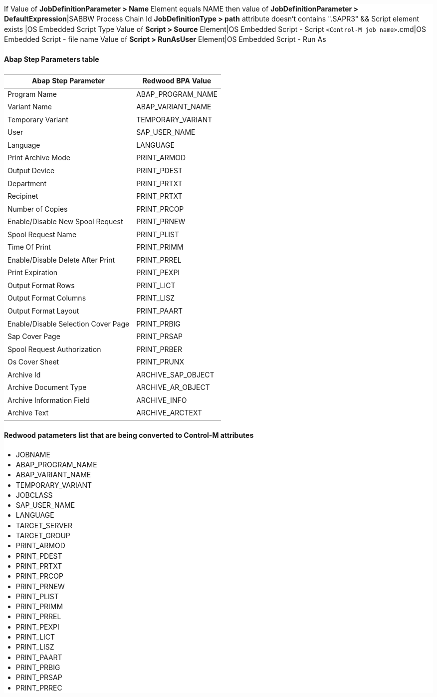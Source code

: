 If Value of **JobDefinitionParameter > Name** Element equals NAME then value of  **JobDefinitionParameter > DefaultExpression**|SABBW Process Chain Id
**JobDefinitionType > path** attribute doesn’t contains ".SAPR3" && Script element exists |OS Embedded Script Type
Value of **Script > Source** Element|OS Embedded Script - Script
``<Control-M job name>``.cmd|OS Embedded Script - file name
Value of **Script > RunAsUser** Element|OS Embedded Script - Run As

#### Abap Step Parameters table
Abap Step Parameter| Redwood BPA Value
-|-
Program Name|ABAP_PROGRAM_NAME
Variant Name|ABAP_VARIANT_NAME
Temporary Variant|TEMPORARY_VARIANT
User|SAP_USER_NAME
Language|LANGUAGE
Print Archive Mode|PRINT_ARMOD
Output Device|PRINT_PDEST
Department|PRINT_PRTXT
Recipinet|PRINT_PRTXT
Number of Copies|PRINT_PRCOP
Enable/Disable New Spool Request|PRINT_PRNEW
Spool Request Name|PRINT_PLIST
Time Of Print|PRINT_PRIMM
Enable/Disable Delete After Print|PRINT_PRREL
Print Expiration|PRINT_PEXPI
Output Format Rows|PRINT_LICT
Output Format Columns|PRINT_LISZ
Output Format Layout|PRINT_PAART
Enable/Disable Selection Cover Page|PRINT_PRBIG
Sap Cover Page|PRINT_PRSAP
Spool Request Authorization|PRINT_PRBER
Os Cover Sheet|PRINT_PRUNX
Archive Id|ARCHIVE_SAP_OBJECT
Archive Document Type|ARCHIVE_AR_OBJECT
Archive Information Field|ARCHIVE_INFO
Archive Text|ARCHIVE_ARCTEXT

#### Redwood patameters list that are being converted to Control-M attributes
* JOBNAME
* ABAP_PROGRAM_NAME
* ABAP_VARIANT_NAME
* TEMPORARY_VARIANT
* JOBCLASS
* SAP_USER_NAME
* LANGUAGE
* TARGET_SERVER
* TARGET_GROUP
* PRINT_ARMOD
* PRINT_PDEST
* PRINT_PRTXT
* PRINT_PRCOP
* PRINT_PRNEW
* PRINT_PLIST
* PRINT_PRIMM
* PRINT_PRREL
* PRINT_PEXPI
* PRINT_LICT
* PRINT_LISZ
* PRINT_PAART
* PRINT_PRBIG
* PRINT_PRSAP
* PRINT_PRREC